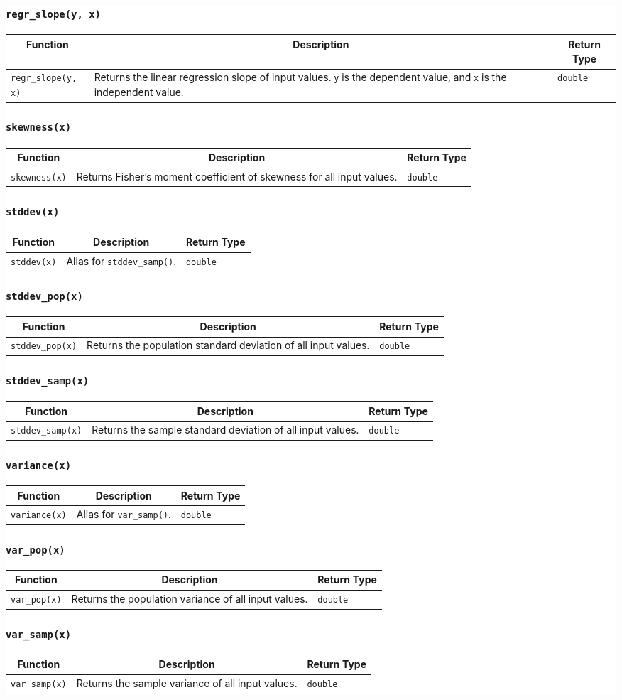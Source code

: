 
### **`regr_slope(y, x)`**

| Function            | Description                                          | Return Type            |
|---------------------|------------------------------------------------------|------------------------|
| `regr_slope(y, x)`  | Returns the linear regression slope of input values. `y` is the dependent value, and `x` is the independent value. | `double`    |


### **`skewness(x)`**

| Function       | Description                                          | Return Type            |
|----------------|------------------------------------------------------|------------------------|
| `skewness(x)`  | Returns Fisher’s moment coefficient of skewness for all input values. | `double`    |


### **`stddev(x)`**

| Function      | Description                           | Return Type            |
|---------------|---------------------------------------|------------------------|
| `stddev(x)`   | Alias for `stddev_samp()`.             | `double`    |


### **`stddev_pop(x)`**

| Function          | Description                                           | Return Type            |
|-------------------|-------------------------------------------------------|------------------------|
| `stddev_pop(x)`   | Returns the population standard deviation of all input values. | `double`    |

### **`stddev_samp(x)`**

| Function          | Description                                           | Return Type            |
|-------------------|-------------------------------------------------------|------------------------|
| `stddev_samp(x)`  | Returns the sample standard deviation of all input values. | `double`    |

### **`variance(x)`**

| Function       | Description                          | Return Type            |
|----------------|--------------------------------------|------------------------|
| `variance(x)`  | Alias for `var_samp()`.               | `double`    |


### **`var_pop(x)`**

| Function         | Description                                    | Return Type            |
|------------------|------------------------------------------------|------------------------|
| `var_pop(x)`     | Returns the population variance of all input values. | `double`    |

### **`var_samp(x)`**

| Function         | Description                                    | Return Type            |
|------------------|------------------------------------------------|------------------------|
| `var_samp(x)`    | Returns the sample variance of all input values. | `double`    |
